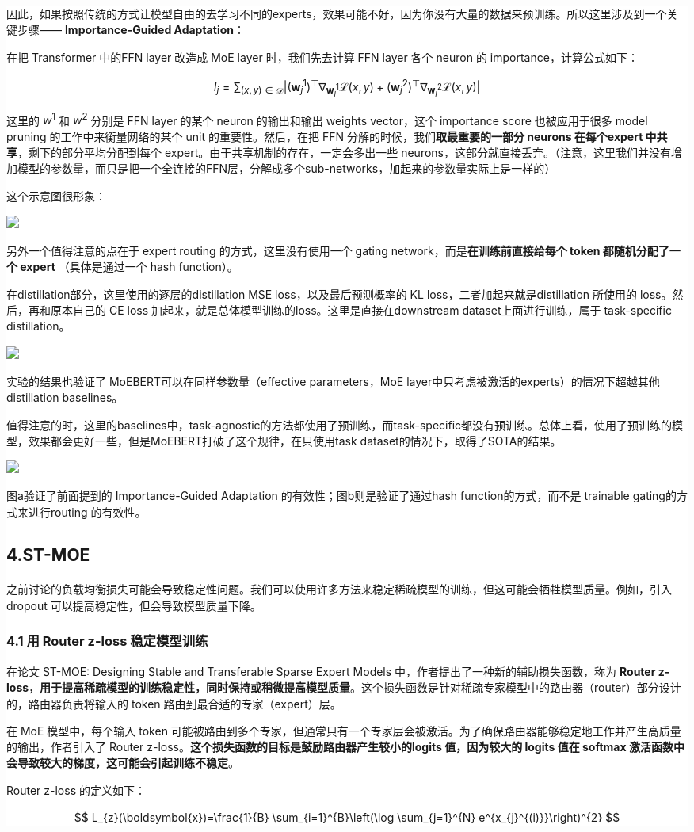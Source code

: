 因此，如果按照传统的方式让模型自由的去学习不同的experts，效果可能不好，因为你没有大量的数据来预训练。所以这里涉及到一个关键步骤—— **Importance-Guided Adaptation**：

在把 Transformer 中的FFN layer 改造成 MoE layer 时，我们先去计算 FFN layer 各个 neuron 的 importance，计算公式如下：

$$
I_{j}=\sum_{(x, y) \in \mathcal{D}}\left|\left(\mathbf{w}_{j}^{1}\right)^{\top} \nabla_{\mathbf{w}_{j}^{1}} \mathcal{L}(x, y)+\left(\mathbf{w}_{j}^{2}\right)^{\top} \nabla_{\mathbf{w}_{j}^{2}} \mathcal{L}(x, y)\right|
$$

这里的 $w^1$ 和 $w^2$ 分别是 FFN layer 的某个 neuron 的输出和输出 weights vector，这个 importance score 也被应用于很多 model pruning 的工作中来衡量网络的某个 unit 的重要性。然后，在把 FFN 分解的时候，我们**取最重要的一部分 neurons 在每个expert 中共享**，剩下的部分平均分配到每个 expert。由于共享机制的存在，一定会多出一些 neurons，这部分就直接丢弃。（注意，这里我们并没有增加模型的参数量，而只是把一个全连接的FFN层，分解成多个sub-networks，加起来的参数量实际上是一样的）

这个示意图很形象：

![](https://cdn.jsdelivr.net/gh/makaspacex/PictureZone@main/libs/wdndev/image/image_iYtKkZD0Ug.png)

另外一个值得注意的点在于 expert routing 的方式，这里没有使用一个 gating network，而是**在训练前直接给每个 token 都随机分配了一个 expert** （具体是通过一个 hash function）。

在distillation部分，这里使用的逐层的distillation MSE loss，以及最后预测概率的 KL loss，二者加起来就是distillation 所使用的 loss。然后，再和原本自己的 CE loss 加起来，就是总体模型训练的loss。这里是直接在downstream dataset上面进行训练，属于 task-specific distillation。

![](https://cdn.jsdelivr.net/gh/makaspacex/PictureZone@main/libs/wdndev/image/image_c6fklKPWPX.png)

实验的结果也验证了 MoEBERT可以在同样参数量（effective parameters，MoE layer中只考虑被激活的experts）的情况下超越其他 distillation baselines。

值得注意的时，这里的baselines中，task-agnostic的方法都使用了预训练，而task-specific都没有预训练。总体上看，使用了预训练的模型，效果都会更好一些，但是MoEBERT打破了这个规律，在只使用task dataset的情况下，取得了SOTA的结果。

![](https://cdn.jsdelivr.net/gh/makaspacex/PictureZone@main/libs/wdndev/image/image_BiVZc3sw9g.png)

图a验证了前面提到的 Importance-Guided Adaptation 的有效性；图b则是验证了通过hash function的方式，而不是 trainable gating的方式来进行routing 的有效性。

## 4.ST-MOE

之前讨论的负载均衡损失可能会导致稳定性问题。我们可以使用许多方法来稳定稀疏模型的训练，但这可能会牺牲模型质量。例如，引入 dropout 可以提高稳定性，但会导致模型质量下降。

### 4.1 用 Router z-loss 稳定模型训练

在论文 [ST-MOE: Designing Stable and Transferable Sparse Expert Models](https://arxiv.org/pdf/2202.08906.pdf "ST-MOE: Designing Stable and Transferable Sparse Expert Models") 中，作者提出了一种新的辅助损失函数，称为 **Router z-loss**，**用于提高稀疏模型的训练稳定性，同时保持或稍微提高模型质量**。这个损失函数是针对稀疏专家模型中的路由器（router）部分设计的，路由器负责将输入的 token 路由到最合适的专家（expert）层。

在 MoE 模型中，每个输入 token 可能被路由到多个专家，但通常只有一个专家层会被激活。为了确保路由器能够稳定地工作并产生高质量的输出，作者引入了 Router z-loss。**这个损失函数的目标是鼓励路由器产生较小的logits 值，因为较大的 logits 值在 softmax 激活函数中会导致较大的梯度，这可能会引起训练不稳定**。

Router z-loss 的定义如下：

$$
L_{z}(\boldsymbol{x})=\frac{1}{B} \sum_{i=1}^{B}\left(\log \sum_{j=1}^{N} e^{x_{j}^{(i)}}\right)^{2}
$$
